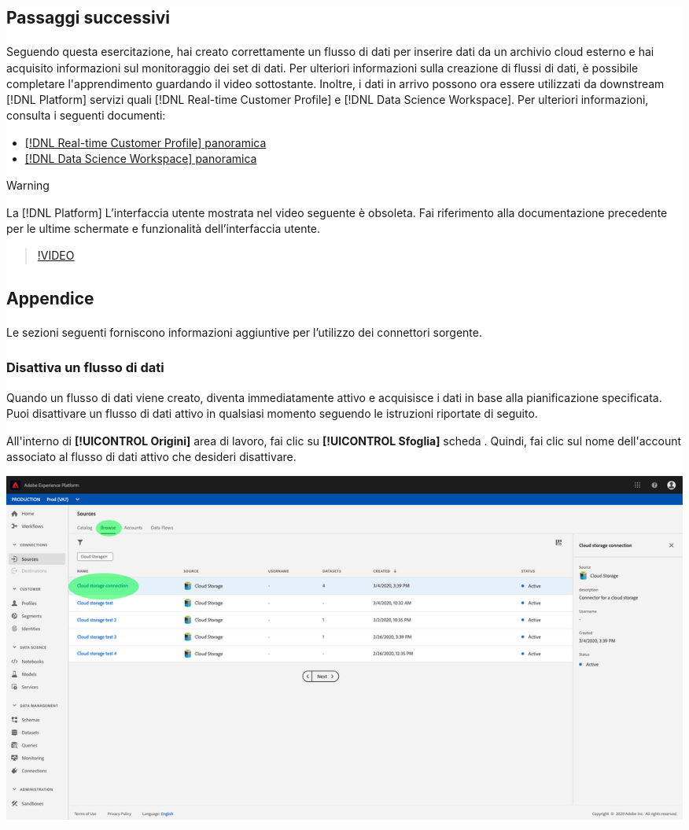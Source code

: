## Passaggi successivi

Seguendo questa esercitazione, hai creato correttamente un flusso di dati per inserire dati da un archivio cloud esterno e hai acquisito informazioni sul monitoraggio dei set di dati. Per ulteriori informazioni sulla creazione di flussi di dati, è possibile completare l&#39;apprendimento guardando il video sottostante. Inoltre, i dati in arrivo possono ora essere utilizzati da downstream [!DNL Platform] servizi quali [!DNL Real-time Customer Profile] e [!DNL Data Science Workspace]. Per ulteriori informazioni, consulta i seguenti documenti:

* [[!DNL Real-time Customer Profile] panoramica](../../../../../profile/home.md)
* [[!DNL Data Science Workspace] panoramica](../../../../../data-science-workspace/home.md)

>[!WARNING]
>
> La [!DNL Platform] L’interfaccia utente mostrata nel video seguente è obsoleta. Fai riferimento alla documentazione precedente per le ultime schermate e funzionalità dell’interfaccia utente.

>[!VIDEO](https://video.tv.adobe.com/v/29695?quality=12&learn=on)

## Appendice

Le sezioni seguenti forniscono informazioni aggiuntive per l’utilizzo dei connettori sorgente.

### Disattiva un flusso di dati

Quando un flusso di dati viene creato, diventa immediatamente attivo e acquisisce i dati in base alla pianificazione specificata. Puoi disattivare un flusso di dati attivo in qualsiasi momento seguendo le istruzioni riportate di seguito.

All&#39;interno di **[!UICONTROL Origini]** area di lavoro, fai clic su **[!UICONTROL Sfoglia]** scheda . Quindi, fai clic sul nome dell&#39;account associato al flusso di dati attivo che desideri disattivare.

![](../../../../images/tutorials/dataflow/cloud-storage/batch/browse.png)
